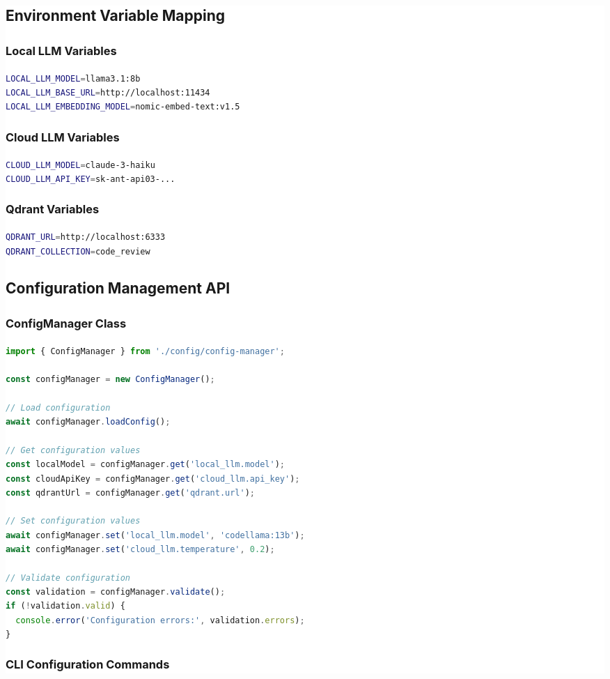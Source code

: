 ## Environment Variable Mapping

### Local LLM Variables
```bash
LOCAL_LLM_MODEL=llama3.1:8b
LOCAL_LLM_BASE_URL=http://localhost:11434
LOCAL_LLM_EMBEDDING_MODEL=nomic-embed-text:v1.5
```

### Cloud LLM Variables
```bash
CLOUD_LLM_MODEL=claude-3-haiku
CLOUD_LLM_API_KEY=sk-ant-api03-...
```

### Qdrant Variables
```bash
QDRANT_URL=http://localhost:6333
QDRANT_COLLECTION=code_review
```

## Configuration Management API

### ConfigManager Class

```typescript
import { ConfigManager } from './config/config-manager';

const configManager = new ConfigManager();

// Load configuration
await configManager.loadConfig();

// Get configuration values
const localModel = configManager.get('local_llm.model');
const cloudApiKey = configManager.get('cloud_llm.api_key');
const qdrantUrl = configManager.get('qdrant.url');

// Set configuration values
await configManager.set('local_llm.model', 'codellama:13b');
await configManager.set('cloud_llm.temperature', 0.2);

// Validate configuration
const validation = configManager.validate();
if (!validation.valid) {
  console.error('Configuration errors:', validation.errors);
}
```

### CLI Configuration Commands
